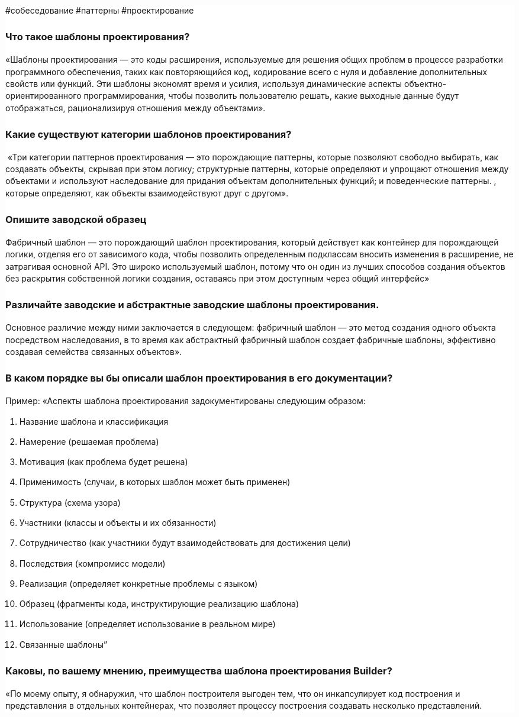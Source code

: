 #собеседование #паттерны #проектирование



### Что такое шаблоны проектирования?
«Шаблоны проектирования — это коды расширения, используемые для решения общих проблем в процессе разработки программного обеспечения, таких как повторяющийся код, кодирование всего с нуля и добавление дополнительных свойств или функций. Эти шаблоны экономят время и усилия, используя динамические аспекты объектно-ориентированного программирования, чтобы позволить пользователю решать, какие выходные данные будут отображаться, рационализируя отношения между объектами».
### Какие существуют категории шаблонов проектирования?
 «Три категории паттернов проектирования — это порождающие паттерны, которые позволяют свободно выбирать, как создавать объекты, скрывая при этом логику; структурные паттерны, которые определяют и упрощают отношения между объектами и используют наследование для придания объектам дополнительных функций; и поведенческие паттерны. , которые определяют, как объекты взаимодействуют друг с другом».
### Опишите заводской образец

Фабричный шаблон — это порождающий шаблон проектирования, который действует как контейнер для порождающей логики, отделяя его от зависимого кода, чтобы позволить определенным подклассам вносить изменения в расширение, не затрагивая основной API. Это широко используемый шаблон, потому что он один из лучших способов создания объектов без раскрытия собственной логики создания, оставаясь при этом доступным через общий интерфейс»
### Различайте заводские и абстрактные заводские шаблоны проектирования.
Основное различие между ними заключается в следующем: фабричный шаблон — это метод создания одного объекта посредством наследования, в то время как абстрактный фабричный шаблон создает фабричные шаблоны, эффективно создавая семейства связанных объектов».
### В каком порядке вы бы описали шаблон проектирования в его документации?
Пример: «Аспекты шаблона проектирования задокументированы следующим образом:

1. Название шаблона и классификация
    
2. Намерение (решаемая проблема)
    
3. Мотивация (как проблема будет решена)
    
4. Применимость (случаи, в которых шаблон может быть применен)
    
5. Структура (схема узора)
    
6. Участники (классы и объекты и их обязанности)
    
7. Сотрудничество (как участники будут взаимодействовать для достижения цели)
    
8. Последствия (компромисс модели)
    
9. Реализация (определяет конкретные проблемы с языком)
    
10. Образец (фрагменты кода, инструктирующие реализацию шаблона)
    
11. Использование (определяет использование в реальном мире)
    
12. Связанные шаблоны”
### Каковы, по вашему мнению, преимущества шаблона проектирования Builder?
«По моему опыту, я обнаружил, что шаблон построителя выгоден тем, что он инкапсулирует код построения и представления в отдельных контейнерах, что позволяет процессу построения создавать несколько представлений.
